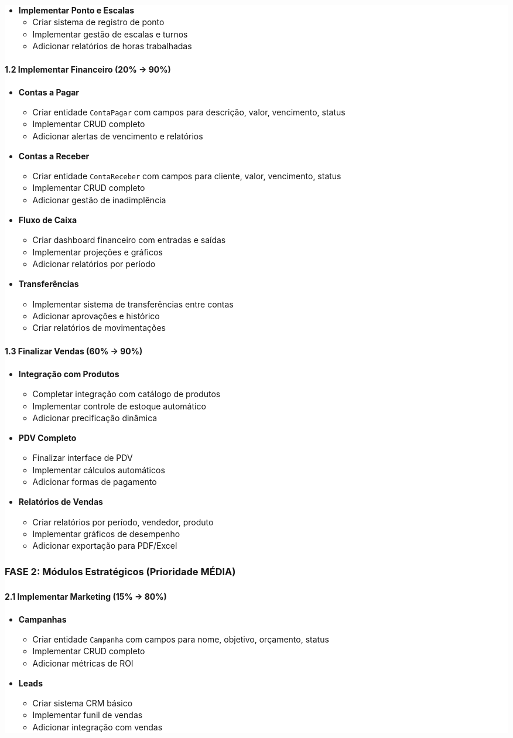 - **Implementar Ponto e Escalas**
  - Criar sistema de registro de ponto
  - Implementar gestão de escalas e turnos
  - Adicionar relatórios de horas trabalhadas

#### 1.2 Implementar Financeiro (20% → 90%)
- **Contas a Pagar**
  - Criar entidade `ContaPagar` com campos para descrição, valor, vencimento, status
  - Implementar CRUD completo
  - Adicionar alertas de vencimento e relatórios

- **Contas a Receber**
  - Criar entidade `ContaReceber` com campos para cliente, valor, vencimento, status
  - Implementar CRUD completo
  - Adicionar gestão de inadimplência

- **Fluxo de Caixa**
  - Criar dashboard financeiro com entradas e saídas
  - Implementar projeções e gráficos
  - Adicionar relatórios por período

- **Transferências**
  - Implementar sistema de transferências entre contas
  - Adicionar aprovações e histórico
  - Criar relatórios de movimentações

#### 1.3 Finalizar Vendas (60% → 90%)
- **Integração com Produtos**
  - Completar integração com catálogo de produtos
  - Implementar controle de estoque automático
  - Adicionar precificação dinâmica

- **PDV Completo**
  - Finalizar interface de PDV
  - Implementar cálculos automáticos
  - Adicionar formas de pagamento

- **Relatórios de Vendas**
  - Criar relatórios por período, vendedor, produto
  - Implementar gráficos de desempenho
  - Adicionar exportação para PDF/Excel

### FASE 2: Módulos Estratégicos (Prioridade MÉDIA)

#### 2.1 Implementar Marketing (15% → 80%)
- **Campanhas**
  - Criar entidade `Campanha` com campos para nome, objetivo, orçamento, status
  - Implementar CRUD completo
  - Adicionar métricas de ROI

- **Leads**
  - Criar sistema CRM básico
  - Implementar funil de vendas
  - Adicionar integração com vendas

